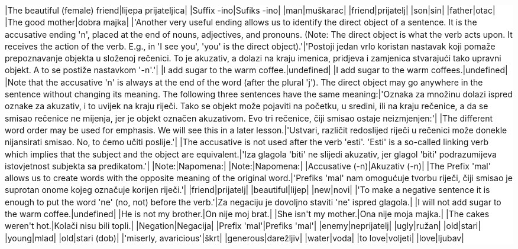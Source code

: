 |The beautiful (female) friend|lijepa prijateljica|
|Suffix -ino|Sufiks -ino|
|man|muškarac|
|friend|prijatelj|
|son|sin|
|father|otac|
|The good mother|dobra majka|
|'Another very useful ending allows us to identify the direct object of a sentence. It is the accusative ending 'n', placed at the end of nouns, adjectives, and pronouns. (Note: The direct object is what the verb acts upon. It receives the action of the verb. E.g., in 'I see you', 'you' is the direct object).'|'Postoji jedan vrlo koristan nastavak koji pomaže prepoznavanje objekta u složenoj rečenici. To je akuzativ, a dolazi na kraju imenica, pridjeva i zamjenica stvarajući tako upravni objekt. A to se postiže nastavkom '-n'.'|
|I add sugar to the warm coffee.|undefined|
|I add sugar to the warm coffees.|undefined|
|Note that the accusative 'n' is always at the end of the word (after the plural 'j'). The direct object may go anywhere in the sentence without changing its meaning. The following three sentences have the same meaning:|'Oznaka za množinu dolazi ispred oznake za akuzativ, i to uvijek na kraju riječi. Tako se objekt može pojaviti na početku, u sredini, ili na kraju rečenice, a da se smisao rečenice ne mijenja, jer je objekt označen akuzativom. Evo tri rečenice, čiji smisao ostaje neizmjenjen:'|
|The different word order may be used for emphasis. We will see this in a later lesson.|'Ustvari, različit redoslijed riječi u rečenici može donekle nijansirati smisao. No, to ćemo učiti poslije.'|
|The accusative is not used after the verb 'esti'. 'Esti' is a so-called linking verb which implies that the subject and the object are equivalent.|'Iza glagola 'biti' ne slijedi akuzativ, jer glagol 'biti' podrazumijeva istovjetnost subjekta sa predikatom.'|
|Note:|Napomena:|
|Note:|Napomena:|
|Accusative (-n)|Akuzativ (-n)|
|The Prefix 'mal' allows us to create words with the opposite meaning of the original word.|'Prefiks 'mal' nam omogućuje tvorbu riječi, čiji smisao je suprotan onome kojeg označuje korijen riječi.'|
|friend|prijatelj|
|beautiful|lijep|
|new|novi|
|'To make a negative sentence it is enough to put the word 'ne' (no, not) before the verb.'|Za negaciju je dovoljno staviti 'ne' ispred glagola.|
|I will not add sugar to the warm coffee.|undefined|
|He is not my brother.|On nije moj brat.|
|She isn't my mother.|Ona nije moja majka.|
|The cakes weren't hot.|Kolači nisu bili topli.|
|Negation|Negacija|
|Prefix 'mal'|Prefiks 'mal'|
|enemy|neprijatelj|
|ugly|ružan|
|old|stari|
|young|mlad|
|old|stari (dob)|
|'miserly, avaricious'|škrt|
|generous|darežljiv|
|water|voda|
|to love|voljeti|
|love|ljubav|